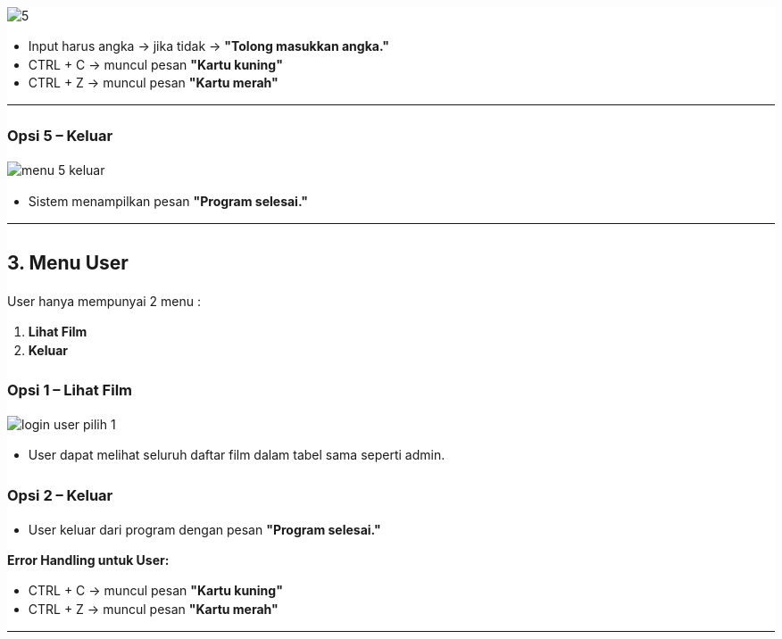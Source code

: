 <img width="937" height="527" alt="5" src="https://github.com/user-attachments/assets/09598c30-6c3c-41fb-92ff-a0fd2d2153e6" />

* Input harus angka → jika tidak → **"Tolong masukkan angka."**
* CTRL + C → muncul pesan **"Kartu kuning"**
* CTRL + Z → muncul pesan **"Kartu merah"**

---

### Opsi 5 – Keluar

<img width="670" height="199" alt="menu 5 keluar" src="https://github.com/user-attachments/assets/034f0b09-a60b-4bed-a134-448157cbc703" />


* Sistem menampilkan pesan **"Program selesai."**

---

## 3. Menu User

User hanya mempunyai 2 menu :

1. **Lihat Film**
2. **Keluar**

### Opsi 1 – Lihat Film

<img width="969" height="341" alt="login user pilih 1" src="https://github.com/user-attachments/assets/3deffa67-2bc1-43f6-acb8-6acf1d52bbec" />

* User dapat melihat seluruh daftar film dalam tabel sama seperti admin.

### Opsi 2 – Keluar

* User keluar dari program dengan pesan **"Program selesai."**

**Error Handling untuk User:**

* CTRL + C → muncul pesan **"Kartu kuning"**
* CTRL + Z → muncul pesan **"Kartu merah"**

---


